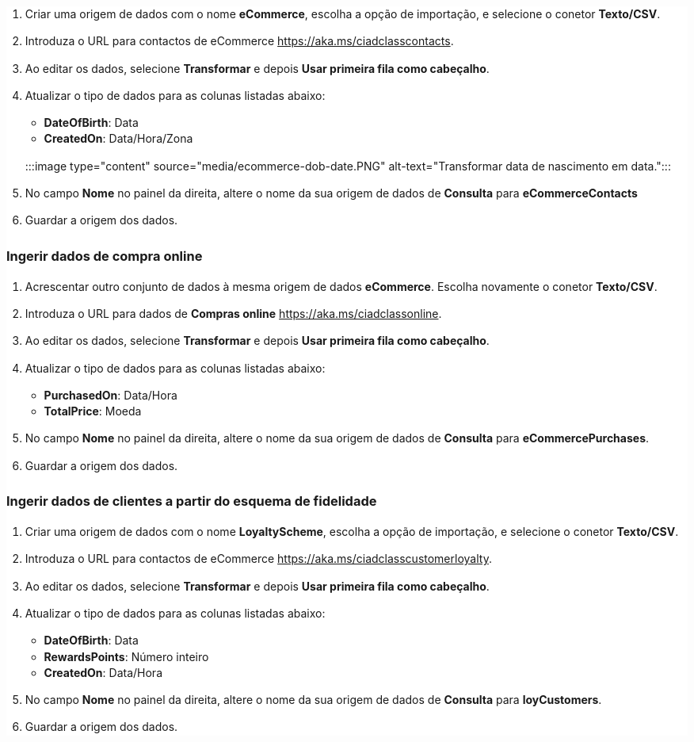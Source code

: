 1. Criar uma origem de dados com o nome **eCommerce**, escolha a opção de importação, e selecione o conetor **Texto/CSV**.

1. Introduza o URL para contactos de eCommerce https://aka.ms/ciadclasscontacts.

1. Ao editar os dados, selecione **Transformar** e depois **Usar primeira fila como cabeçalho**.

1. Atualizar o tipo de dados para as colunas listadas abaixo:

   - **DateOfBirth**: Data
   - **CreatedOn**: Data/Hora/Zona

   :::image type="content" source="media/ecommerce-dob-date.PNG" alt-text="Transformar data de nascimento em data.":::

1. No campo **Nome** no painel da direita, altere o nome da sua origem de dados de **Consulta** para **eCommerceContacts**

1. Guardar a origem dos dados.

### <a name="ingest-online-purchase-data"></a>Ingerir dados de compra online

1. Acrescentar outro conjunto de dados à mesma origem de dados **eCommerce**. Escolha novamente o conetor **Texto/CSV**.

1. Introduza o URL para dados de **Compras online** https://aka.ms/ciadclassonline.

1. Ao editar os dados, selecione **Transformar** e depois **Usar primeira fila como cabeçalho**.

1. Atualizar o tipo de dados para as colunas listadas abaixo:

   - **PurchasedOn**: Data/Hora
   - **TotalPrice**: Moeda
   
1. No campo **Nome** no painel da direita, altere o nome da sua origem de dados de **Consulta** para **eCommercePurchases**.

1. Guardar a origem dos dados.

### <a name="ingest-customer-data-from-loyalty-schema"></a>Ingerir dados de clientes a partir do esquema de fidelidade

1. Criar uma origem de dados com o nome **LoyaltyScheme**, escolha a opção de importação, e selecione o conetor **Texto/CSV**.

1. Introduza o URL para contactos de eCommerce https://aka.ms/ciadclasscustomerloyalty.

1. Ao editar os dados, selecione **Transformar** e depois **Usar primeira fila como cabeçalho**.

1. Atualizar o tipo de dados para as colunas listadas abaixo:

   - **DateOfBirth**: Data
   - **RewardsPoints**: Número inteiro
   - **CreatedOn**: Data/Hora

1. No campo **Nome** no painel da direita, altere o nome da sua origem de dados de **Consulta** para **loyCustomers**.

1. Guardar a origem dos dados.
